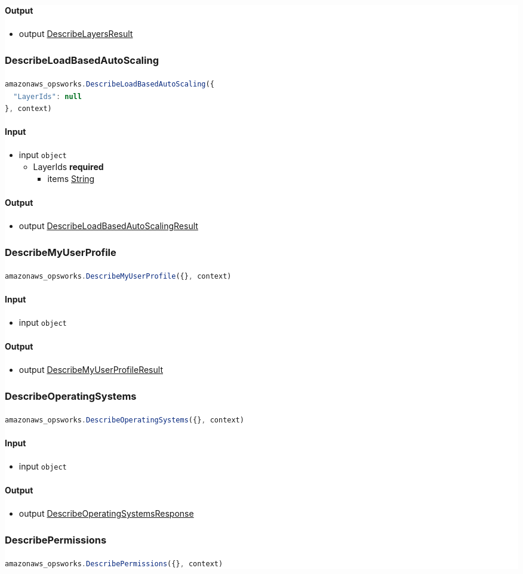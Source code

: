 #### Output
* output [DescribeLayersResult](#describelayersresult)

### DescribeLoadBasedAutoScaling



```js
amazonaws_opsworks.DescribeLoadBasedAutoScaling({
  "LayerIds": null
}, context)
```

#### Input
* input `object`
  * LayerIds **required**
    * items [String](#string)

#### Output
* output [DescribeLoadBasedAutoScalingResult](#describeloadbasedautoscalingresult)

### DescribeMyUserProfile



```js
amazonaws_opsworks.DescribeMyUserProfile({}, context)
```

#### Input
* input `object`

#### Output
* output [DescribeMyUserProfileResult](#describemyuserprofileresult)

### DescribeOperatingSystems



```js
amazonaws_opsworks.DescribeOperatingSystems({}, context)
```

#### Input
* input `object`

#### Output
* output [DescribeOperatingSystemsResponse](#describeoperatingsystemsresponse)

### DescribePermissions



```js
amazonaws_opsworks.DescribePermissions({}, context)
```
